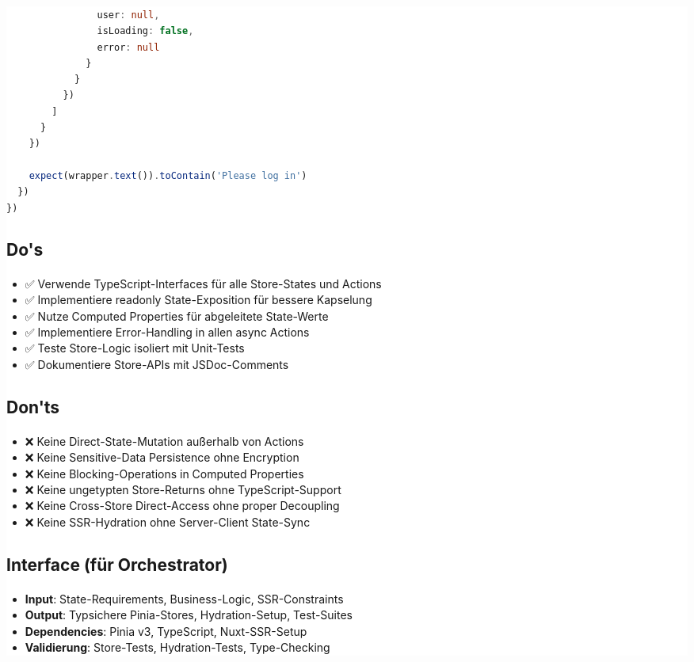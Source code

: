 ```typescript
                user: null,
                isLoading: false,
                error: null
              }
            }
          })
        ]
      }
    })
    
    expect(wrapper.text()).toContain('Please log in')
  })
})
```

## Do's
- ✅ Verwende TypeScript-Interfaces für alle Store-States und Actions
- ✅ Implementiere readonly State-Exposition für bessere Kapselung
- ✅ Nutze Computed Properties für abgeleitete State-Werte
- ✅ Implementiere Error-Handling in allen async Actions
- ✅ Teste Store-Logic isoliert mit Unit-Tests
- ✅ Dokumentiere Store-APIs mit JSDoc-Comments

## Don'ts
- ❌ Keine Direct-State-Mutation außerhalb von Actions
- ❌ Keine Sensitive-Data Persistence ohne Encryption
- ❌ Keine Blocking-Operations in Computed Properties
- ❌ Keine ungetypten Store-Returns ohne TypeScript-Support
- ❌ Keine Cross-Store Direct-Access ohne proper Decoupling
- ❌ Keine SSR-Hydration ohne Server-Client State-Sync

## Interface (für Orchestrator)
- **Input**: State-Requirements, Business-Logic, SSR-Constraints
- **Output**: Typsichere Pinia-Stores, Hydration-Setup, Test-Suites
- **Dependencies**: Pinia v3, TypeScript, Nuxt-SSR-Setup
- **Validierung**: Store-Tests, Hydration-Tests, Type-Checking